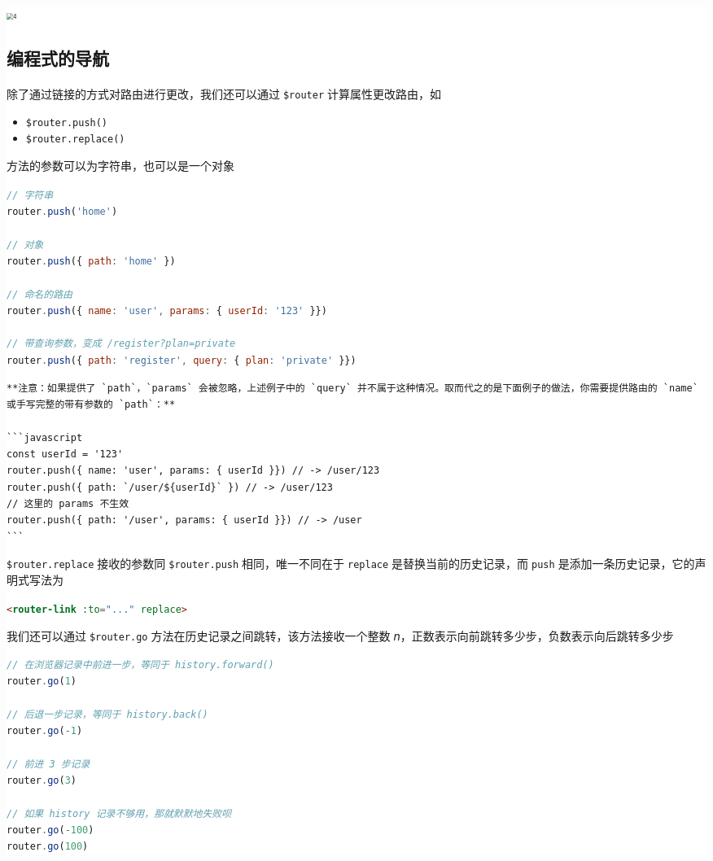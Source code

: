 <img src="https://cdn.jsdelivr.net/gh/LastKnightCoder/ImgHosting2/20210404153620.gif" alt="4" style="zoom:50%;" />

## 编程式的导航

除了通过链接的方式对路由进行更改，我们还可以通过 `$router` 计算属性更改路由，如

- `$router.push()`
- `$router.replace()`

方法的参数可以为字符串，也可以是一个对象

```javascript
// 字符串
router.push('home')

// 对象
router.push({ path: 'home' })

// 命名的路由
router.push({ name: 'user', params: { userId: '123' }})

// 带查询参数，变成 /register?plan=private
router.push({ path: 'register', query: { plan: 'private' }})
```

```` tip
**注意：如果提供了 `path`，`params` 会被忽略，上述例子中的 `query` 并不属于这种情况。取而代之的是下面例子的做法，你需要提供路由的 `name` 或手写完整的带有参数的 `path`：**

```javascript
const userId = '123'
router.push({ name: 'user', params: { userId }}) // -> /user/123
router.push({ path: `/user/${userId}` }) // -> /user/123
// 这里的 params 不生效
router.push({ path: '/user', params: { userId }}) // -> /user
```
````

`$router.replace` 接收的参数同 `$router.push` 相同，唯一不同在于 `replace` 是替换当前的历史记录，而 `push` 是添加一条历史记录，它的声明式写法为

```html
<router-link :to="..." replace>
```

我们还可以通过 `$router.go` 方法在历史记录之间跳转，该方法接收一个整数 $n$，正数表示向前跳转多少步，负数表示向后跳转多少步

```javascript
// 在浏览器记录中前进一步，等同于 history.forward()
router.go(1)

// 后退一步记录，等同于 history.back()
router.go(-1)

// 前进 3 步记录
router.go(3)

// 如果 history 记录不够用，那就默默地失败呗
router.go(-100)
router.go(100)
```
